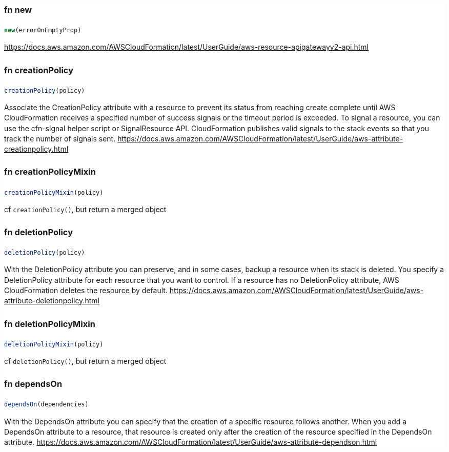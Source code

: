 ### fn new

```ts
new(errorOnEmptyProp)
```

https://docs.aws.amazon.com/AWSCloudFormation/latest/UserGuide/aws-resource-apigatewayv2-api.html

### fn creationPolicy

```ts
creationPolicy(policy)
```

Associate the CreationPolicy attribute with a resource to prevent its status from reaching create complete until AWS CloudFormation receives a specified number of success signals or the timeout period is exceeded. To signal a resource, you can use the cfn-signal helper script or SignalResource API. CloudFormation publishes valid signals to the stack events so that you track the number of signals sent. 
https://docs.aws.amazon.com/AWSCloudFormation/latest/UserGuide/aws-attribute-creationpolicy.html

### fn creationPolicyMixin

```ts
creationPolicyMixin(policy)
```

cf `creationPolicy()`, but return a merged object

### fn deletionPolicy

```ts
deletionPolicy(policy)
```

With the DeletionPolicy attribute you can preserve, and in some cases, backup a resource when its stack is deleted. You specify a DeletionPolicy attribute for each resource that you want to control. If a resource has no DeletionPolicy attribute, AWS CloudFormation deletes the resource by default. 
https://docs.aws.amazon.com/AWSCloudFormation/latest/UserGuide/aws-attribute-deletionpolicy.html

### fn deletionPolicyMixin

```ts
deletionPolicyMixin(policy)
```

cf `deletionPolicy()`, but return a merged object

### fn dependsOn

```ts
dependsOn(dependencies)
```

With the DependsOn attribute you can specify that the creation of a specific resource follows another. When you add a DependsOn attribute to a resource, that resource is created only after the creation of the resource specified in the DependsOn attribute. 
https://docs.aws.amazon.com/AWSCloudFormation/latest/UserGuide/aws-attribute-dependson.html
